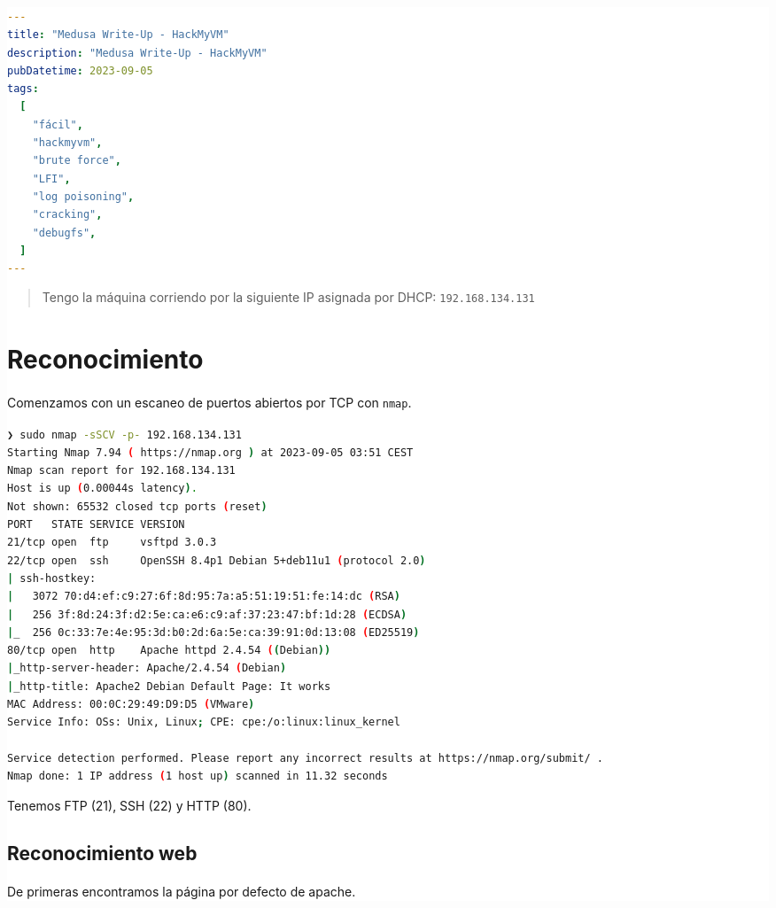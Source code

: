 ```yaml
---
title: "Medusa Write-Up - HackMyVM"
description: "Medusa Write-Up - HackMyVM"
pubDatetime: 2023-09-05
tags:
  [
    "fácil",
    "hackmyvm",
    "brute force",
    "LFI",
    "log poisoning",
    "cracking",
    "debugfs",
  ]
---
```


> Tengo la máquina corriendo por la siguiente IP asignada por DHCP: `192.168.134.131`

# Reconocimiento

Comenzamos con un escaneo de puertos abiertos por TCP con `nmap`.

```bash
❯ sudo nmap -sSCV -p- 192.168.134.131
Starting Nmap 7.94 ( https://nmap.org ) at 2023-09-05 03:51 CEST
Nmap scan report for 192.168.134.131
Host is up (0.00044s latency).
Not shown: 65532 closed tcp ports (reset)
PORT   STATE SERVICE VERSION
21/tcp open  ftp     vsftpd 3.0.3
22/tcp open  ssh     OpenSSH 8.4p1 Debian 5+deb11u1 (protocol 2.0)
| ssh-hostkey:
|   3072 70:d4:ef:c9:27:6f:8d:95:7a:a5:51:19:51:fe:14:dc (RSA)
|   256 3f:8d:24:3f:d2:5e:ca:e6:c9:af:37:23:47:bf:1d:28 (ECDSA)
|_  256 0c:33:7e:4e:95:3d:b0:2d:6a:5e:ca:39:91:0d:13:08 (ED25519)
80/tcp open  http    Apache httpd 2.4.54 ((Debian))
|_http-server-header: Apache/2.4.54 (Debian)
|_http-title: Apache2 Debian Default Page: It works
MAC Address: 00:0C:29:49:D9:D5 (VMware)
Service Info: OSs: Unix, Linux; CPE: cpe:/o:linux:linux_kernel

Service detection performed. Please report any incorrect results at https://nmap.org/submit/ .
Nmap done: 1 IP address (1 host up) scanned in 11.32 seconds
```

Tenemos FTP (21), SSH (22) y HTTP (80).

## Reconocimiento web

De primeras encontramos la página por defecto de apache.
